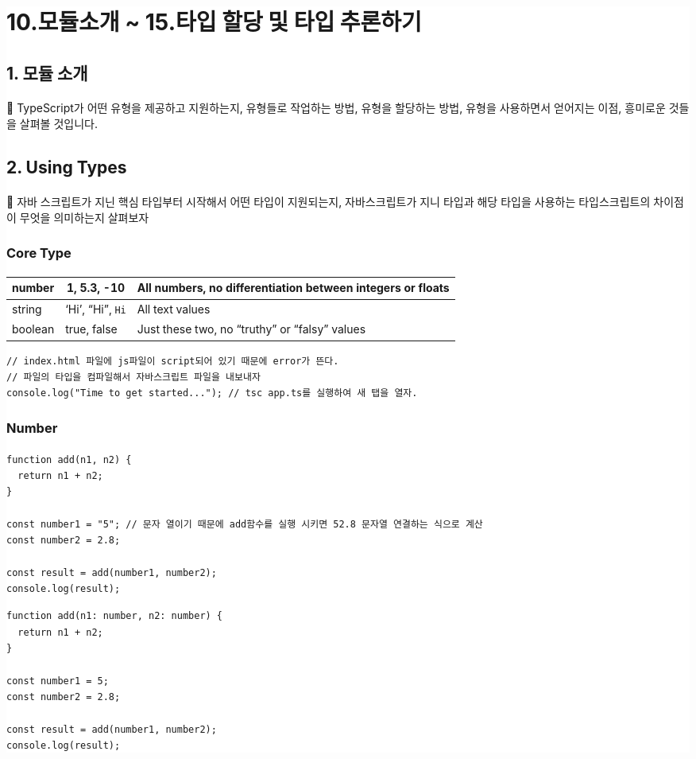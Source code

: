 # 10.모듈소개 ~ 15.타입 할당 및 타입 추론하기

## 1. 모듈 소개

<aside>
📌 TypeScript가 어떤 유형을 제공하고 지원하는지, 유형들로 작업하는 방법, 유형을 할당하는 방법, 유형을 사용하면서 얻어지는 이점, 흥미로운 것들을 살펴볼 것입니다.

</aside>

## 2. Using Types

<aside>
📌 자바 스크립트가 지닌 핵심 타입부터 시작해서 어떤 타입이 지원되는지, 자바스크립트가 지니 타입과 해당 타입을 사용하는 타입스크립트의 차이점이 무엇을 의미하는지 살펴보자

</aside>

### Core Type

| number  | 1, 5.3, -10      | All numbers, no differentiation between integers or floats |
| ------- | ---------------- | ---------------------------------------------------------- |
| string  | ‘Hi’, “Hi”, `Hi` | All text values                                            |
| boolean | true, false      | Just these two, no “truthy” or “falsy” values              |

```tsx
// index.html 파일에 js파일이 script되어 있기 때문에 error가 뜬다.
// 파일의 타입을 컴파일해서 자바스크립트 파일을 내보내자
console.log("Time to get started..."); // tsc app.ts를 실행하여 새 탭을 열자.
```

### Number

```tsx
function add(n1, n2) {
  return n1 + n2;
}

const number1 = "5"; // 문자 열이기 때문에 add함수를 실행 시키면 52.8 문자열 연결하는 식으로 계산
const number2 = 2.8;

const result = add(number1, number2);
console.log(result);
```

```tsx
function add(n1: number, n2: number) {
  return n1 + n2;
}

const number1 = 5;
const number2 = 2.8;

const result = add(number1, number2);
console.log(result);
```
